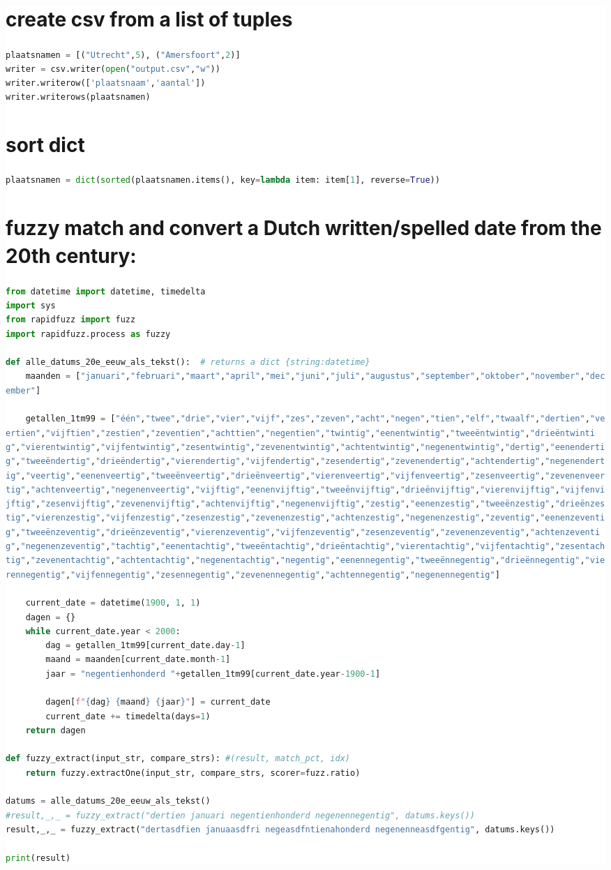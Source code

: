 # create csv from a list of tuples
```python
plaatsnamen = [("Utrecht",5), ("Amersfoort",2)]
writer = csv.writer(open("output.csv","w"))
writer.writerow(['plaatsnaam','aantal'])
writer.writerows(plaatsnamen)
```

# sort dict
```python
plaatsnamen = dict(sorted(plaatsnamen.items(), key=lambda item: item[1], reverse=True))
```

# fuzzy match and convert a Dutch written/spelled date from the 20th century:
```python
from datetime import datetime, timedelta
import sys
from rapidfuzz import fuzz
import rapidfuzz.process as fuzzy

def alle_datums_20e_eeuw_als_tekst():  # returns a dict {string:datetime}
    maanden = ["januari","februari","maart","april","mei","juni","juli","augustus","september","oktober","november","december"]

    getallen_1tm99 = ["één","twee","drie","vier","vijf","zes","zeven","acht","negen","tien","elf","twaalf","dertien","veertien","vijftien","zestien","zeventien","achttien","negentien","twintig","eenentwintig","tweeëntwintig","drieëntwintig","vierentwintig","vijfentwintig","zesentwintig","zevenentwintig","achtentwintig","negenentwintig","dertig","eenendertig","tweeëndertig","drieëndertig","vierendertig","vijfendertig","zesendertig","zevenendertig","achtendertig","negenendertig","veertig","eenenveertig","tweeënveertig","drieënveertig","vierenveertig","vijfenveertig","zesenveertig","zevenenveertig","achtenveertig","negenenveertig","vijftig","eenenvijftig","tweeënvijftig","drieënvijftig","vierenvijftig","vijfenvijftig","zesenvijftig","zevenenvijftig","achtenvijftig","negenenvijftig","zestig","eenenzestig","tweeënzestig","drieënzestig","vierenzestig","vijfenzestig","zesenzestig","zevenenzestig","achtenzestig","negenenzestig","zeventig","eenenzeventig","tweeënzeventig","drieënzeventig","vierenzeventig","vijfenzeventig","zesenzeventig","zevenenzeventig","achtenzeventig","negenenzeventig","tachtig","eenentachtig","tweeëntachtig","drieëntachtig","vierentachtig","vijfentachtig","zesentachtig","zevenentachtig","achtentachtig","negenentachtig","negentig","eenennegentig","tweeënnegentig","drieënnegentig","vierennegentig","vijfennegentig","zesennegentig","zevenennegentig","achtennegentig","negenennegentig"]

    current_date = datetime(1900, 1, 1)
    dagen = {}
    while current_date.year < 2000:
        dag = getallen_1tm99[current_date.day-1]
        maand = maanden[current_date.month-1]
        jaar = "negentienhonderd "+getallen_1tm99[current_date.year-1900-1]

        dagen[f"{dag} {maand} {jaar}"] = current_date
        current_date += timedelta(days=1)
    return dagen

def fuzzy_extract(input_str, compare_strs): #(result, match_pct, idx)
    return fuzzy.extractOne(input_str, compare_strs, scorer=fuzz.ratio)

datums = alle_datums_20e_eeuw_als_tekst()
#result,_,_ = fuzzy_extract("dertien januari negentienhonderd negenennegentig", datums.keys())
result,_,_ = fuzzy_extract("dertasdfien januaasdfri negeasdfntienahonderd negenenneasdfgentig", datums.keys())

print(result)
```